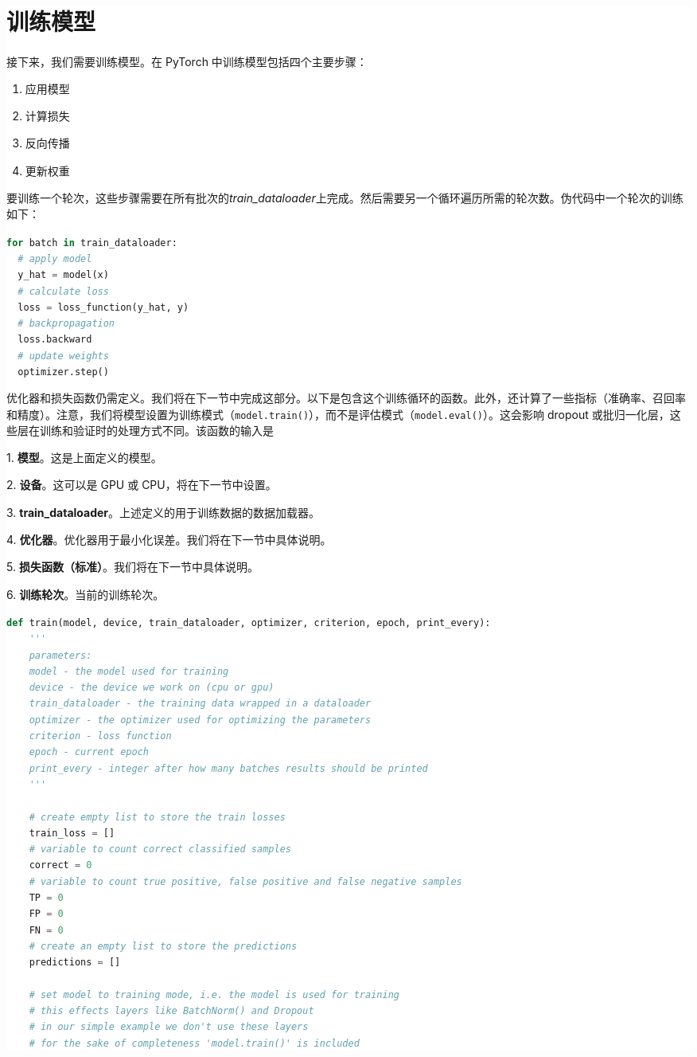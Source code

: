 # 训练模型

接下来，我们需要训练模型。在 PyTorch 中训练模型包括四个主要步骤：

1.  应用模型

1.  计算损失

1.  反向传播

1.  更新权重

要训练一个轮次，这些步骤需要在所有批次的*train_dataloader*上完成。然后需要另一个循环遍历所需的轮次数。伪代码中一个轮次的训练如下：

```py
for batch in train_dataloader:
  # apply model
  y_hat = model(x)
  # calculate loss
  loss = loss_function(y_hat, y)
  # backpropagation
  loss.backward
  # update weights
  optimizer.step()
```

优化器和损失函数仍需定义。我们将在下一节中完成这部分。以下是包含这个训练循环的函数。此外，还计算了一些指标（准确率、召回率和精度）。注意，我们将模型设置为训练模式（`model.train()`），而不是评估模式（`model.eval()`）。这会影响 dropout 或批归一化层，这些层在训练和验证时的处理方式不同。该函数的输入是

1\. **模型**。这是上面定义的模型。

2\. **设备**。这可以是 GPU 或 CPU，将在下一节中设置。

3\. **train_dataloader**。上述定义的用于训练数据的数据加载器。

4\. **优化器**。优化器用于最小化误差。我们将在下一节中具体说明。

5\. **损失函数（标准）**。我们将在下一节中具体说明。

6\. **训练轮次**。当前的训练轮次。

```py
def train(model, device, train_dataloader, optimizer, criterion, epoch, print_every):
    '''
    parameters:
    model - the model used for training
    device - the device we work on (cpu or gpu)
    train_dataloader - the training data wrapped in a dataloader
    optimizer - the optimizer used for optimizing the parameters
    criterion - loss function
    epoch - current epoch
    print_every - integer after how many batches results should be printed
    '''

    # create empty list to store the train losses
    train_loss = []
    # variable to count correct classified samples
    correct = 0
    # variable to count true positive, false positive and false negative samples
    TP = 0
    FP = 0
    FN = 0
    # create an empty list to store the predictions
    predictions = []

    # set model to training mode, i.e. the model is used for training
    # this effects layers like BatchNorm() and Dropout
    # in our simple example we don't use these layers
    # for the sake of completeness 'model.train()' is included 
```